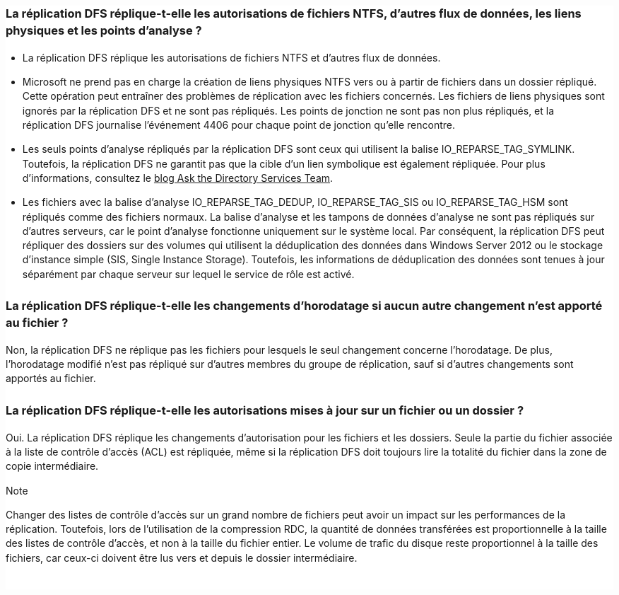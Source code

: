 ### <a name="does-dfs-replication-replicate-ntfs-file-permissions-alternate-data-streams-hard-links-and-reparse-points"></a>La réplication DFS réplique-t-elle les autorisations de fichiers NTFS, d’autres flux de données, les liens physiques et les points d’analyse ?

  - La réplication DFS réplique les autorisations de fichiers NTFS et d’autres flux de données.  
      
  - Microsoft ne prend pas en charge la création de liens physiques NTFS vers ou à partir de fichiers dans un dossier répliqué. Cette opération peut entraîner des problèmes de réplication avec les fichiers concernés. Les fichiers de liens physiques sont ignorés par la réplication DFS et ne sont pas répliqués. Les points de jonction ne sont pas non plus répliqués, et la réplication DFS journalise l’événement 4406 pour chaque point de jonction qu’elle rencontre.  
      
  - Les seuls points d’analyse répliqués par la réplication DFS sont ceux qui utilisent la balise IO\_REPARSE\_TAG\_SYMLINK. Toutefois, la réplication DFS ne garantit pas que la cible d’un lien symbolique est également répliquée. Pour plus d’informations, consultez le [blog Ask the Directory Services Team](https://blogs.technet.com/b/askds/archive/2011/09/30/friday-mail-sack-super-slo-mo-edition.aspx).  
      
  - Les fichiers avec la balise d’analyse IO\_REPARSE\_TAG\_DEDUP, IO\_REPARSE\_TAG\_SIS ou IO\_REPARSE\_TAG\_HSM sont répliqués comme des fichiers normaux. La balise d’analyse et les tampons de données d’analyse ne sont pas répliqués sur d’autres serveurs, car le point d’analyse fonctionne uniquement sur le système local. Par conséquent, la réplication DFS peut répliquer des dossiers sur des volumes qui utilisent la déduplication des données dans Windows Server 2012 ou le stockage d’instance simple (SIS, Single Instance Storage). Toutefois, les informations de déduplication des données sont tenues à jour séparément par chaque serveur sur lequel le service de rôle est activé.  
      

### <a name="does-dfs-replication-replicate-timestamp-changes-if-no-other-changes-are-made-to-the-file"></a>La réplication DFS réplique-t-elle les changements d’horodatage si aucun autre changement n’est apporté au fichier ?

Non, la réplication DFS ne réplique pas les fichiers pour lesquels le seul changement concerne l’horodatage. De plus, l’horodatage modifié n’est pas répliqué sur d’autres membres du groupe de réplication, sauf si d’autres changements sont apportés au fichier.

### <a name="does-dfs-replication-replicate-updated-permissions-on-a-file-or-folder"></a>La réplication DFS réplique-t-elle les autorisations mises à jour sur un fichier ou un dossier ?

Oui. La réplication DFS réplique les changements d’autorisation pour les fichiers et les dossiers. Seule la partie du fichier associée à la liste de contrôle d’accès (ACL) est répliquée, même si la réplication DFS doit toujours lire la totalité du fichier dans la zone de copie intermédiaire.


> [!NOTE]
> Changer des listes de contrôle d’accès sur un grand nombre de fichiers peut avoir un impact sur les performances de la réplication. Toutefois, lors de l’utilisation de la compression RDC, la quantité de données transférées est proportionnelle à la taille des listes de contrôle d’accès, et non à la taille du fichier entier. Le volume de trafic du disque reste proportionnel à la taille des fichiers, car ceux-ci doivent être lus vers et depuis le dossier intermédiaire. 
<br>
